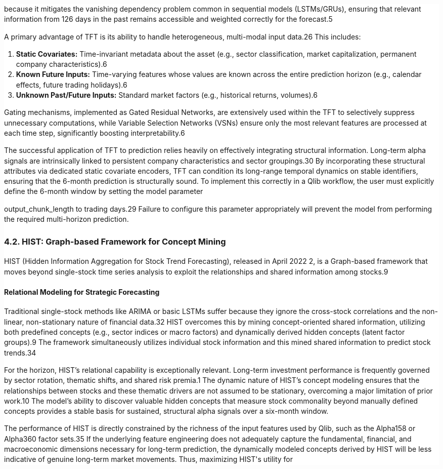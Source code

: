  because it mitigates the vanishing dependency problem common in sequential models (LSTMs/GRUs), ensuring that relevant information from 126 days in the past remains accessible and weighted correctly for the forecast.5

A primary advantage of TFT is its ability to handle heterogeneous, multi-modal input data.26 This includes:

1. **Static Covariates:** Time-invariant metadata about the asset (e.g., sector classification, market capitalization, permanent company characteristics).6  
2. **Known Future Inputs:** Time-varying features whose values are known across the entire prediction horizon (e.g., calendar effects, future trading holidays).6  
3. **Unknown Past/Future Inputs:** Standard market factors (e.g., historical returns, volumes).6

Gating mechanisms, implemented as Gated Residual Networks, are extensively used within the TFT to selectively suppress unnecessary computations, while Variable Selection Networks (VSNs) ensure only the most relevant features are processed at each time step, significantly boosting interpretability.6

The successful application of TFT to  prediction relies heavily on effectively integrating structural information. Long-term alpha signals are intrinsically linked to persistent company characteristics and sector groupings.30 By incorporating these structural attributes via dedicated static covariate encoders, TFT can condition its long-range temporal dynamics on stable identifiers, ensuring that the 6-month prediction is structurally sound. To implement this correctly in a Qlib workflow, the user must explicitly define the 6-month window by setting the model parameter

output\_chunk\_length to  trading days.29 Failure to configure this parameter appropriately will prevent the model from performing the required multi-horizon prediction.

### **4.2. HIST: Graph-based Framework for Concept Mining**

HIST (Hidden Information Aggregation for Stock Trend Forecasting), released in April 2022 2, is a Graph-based framework that moves beyond single-stock time series analysis to exploit the relationships and shared information among stocks.9

#### **Relational Modeling for Strategic Forecasting**

Traditional single-stock methods like ARIMA or basic LSTMs suffer because they ignore the cross-stock correlations and the non-linear, non-stationary nature of financial data.32 HIST overcomes this by mining concept-oriented shared information, utilizing both predefined concepts (e.g., sector indices or macro factors) and dynamically derived hidden concepts (latent factor groups).9 The framework simultaneously utilizes individual stock information and this mined shared information to predict stock trends.34

For the  horizon, HIST’s relational capability is exceptionally relevant. Long-term investment performance is frequently governed by sector rotation, thematic shifts, and shared risk premia.1 The dynamic nature of HIST’s concept modeling ensures that the relationships between stocks and these thematic drivers are not assumed to be stationary, overcoming a major limitation of prior work.10 The model’s ability to discover valuable hidden concepts that measure stock commonality beyond manually defined concepts provides a stable basis for sustained, structural alpha signals over a six-month window.

The performance of HIST is directly constrained by the richness of the input features used by Qlib, such as the Alpha158 or Alpha360 factor sets.35 If the underlying feature engineering does not adequately capture the fundamental, financial, and macroeconomic dimensions necessary for long-term prediction, the dynamically modeled concepts derived by HIST will be less indicative of genuine long-term market movements. Thus, maximizing HIST's utility for
